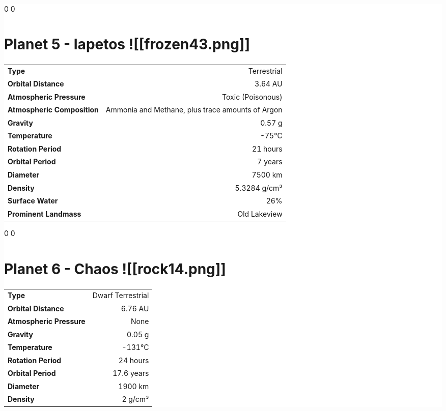

0
0



# Planet 5 - Iapetos ![[frozen43.png]]
|                             |                           |
| --------------------------- | -------------------------:|
| **Type**                    |             Terrestrial |
| **Orbital Distance**        |   3.64 AU |
| **Atmospheric Pressure**    |       Toxic (Poisonous) |
| **Atmospheric Composition** |      Ammonia and Methane, plus trace amounts of Argon |
| **Gravity**                 |        0.57 g |
| **Temperature**             |    -75°C |
| **Rotation Period**         |  21 hours |
| **Orbital Period** | 7 years |
| **Diameter**                |      7500 km | 
| **Density**                 |    5.3284 g/cm³ |
| **Surface Water**           |           26% | 
| **Prominent Landmass**      |         Old Lakeview | 



0
0



# Planet 6 - Chaos ![[rock14.png]]
|                             |                           |
| --------------------------- | -------------------------:|
| **Type**                    |             Dwarf Terrestrial |
| **Orbital Distance**        |   6.76 AU |
| **Atmospheric Pressure**    |       None |
| **Gravity**                 |        0.05 g |
| **Temperature**             |    -131°C |
| **Rotation Period**         |  24 hours |
| **Orbital Period** | 17.6 years |
| **Diameter**                |      1900 km | 
| **Density**                 |    2 g/cm³ |
